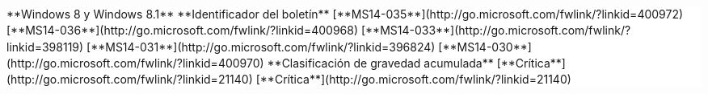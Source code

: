 </td>
</tr>
<tr>
<td style="border:1px solid black;" colspan="6">
**Windows 8 y Windows 8.1**

</td>
</tr>
<tr>
<td style="border:1px solid black;">
**Identificador del boletín**

</td>
<td style="border:1px solid black;">
[**MS14-035**](http://go.microsoft.com/fwlink/?linkid=400972)

</td>
<td style="border:1px solid black;">
[**MS14-036**](http://go.microsoft.com/fwlink/?linkid=400968)

</td>
<td style="border:1px solid black;">
[**MS14-033**](http://go.microsoft.com/fwlink/?linkid=398119)

</td>
<td style="border:1px solid black;">
[**MS14-031**](http://go.microsoft.com/fwlink/?linkid=396824)

</td>
<td style="border:1px solid black;">
[**MS14-030**](http://go.microsoft.com/fwlink/?linkid=400970)

</td>
</tr>
<tr>
<td style="border:1px solid black;">
**Clasificación de gravedad acumulada**

</td>
<td style="border:1px solid black;">
[**Crítica**](http://go.microsoft.com/fwlink/?linkid=21140)

</td>
<td style="border:1px solid black;">
[**Crítica**](http://go.microsoft.com/fwlink/?linkid=21140)

</td>
<td style="border:1px solid black;">
